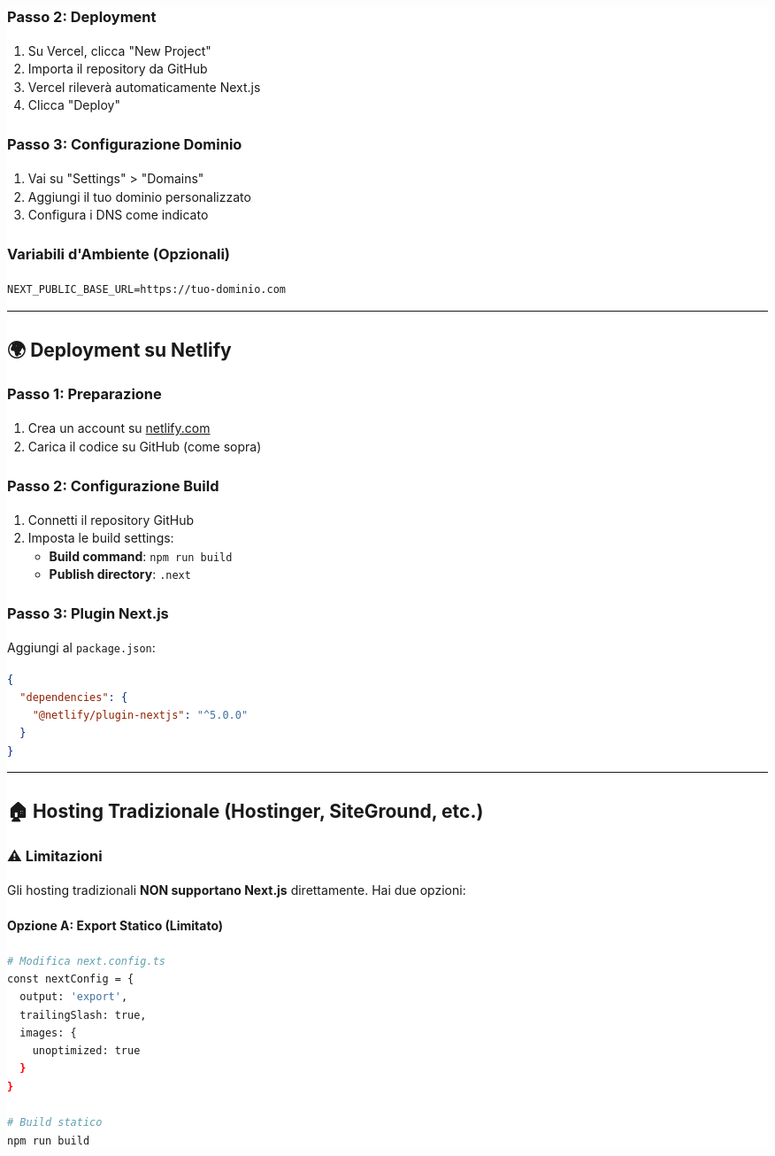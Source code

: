 ### Passo 2: Deployment
1. Su Vercel, clicca "New Project"
2. Importa il repository da GitHub
3. Vercel rileverà automaticamente Next.js
4. Clicca "Deploy"

### Passo 3: Configurazione Dominio
1. Vai su "Settings" > "Domains"
2. Aggiungi il tuo dominio personalizzato
3. Configura i DNS come indicato

### Variabili d'Ambiente (Opzionali)
```
NEXT_PUBLIC_BASE_URL=https://tuo-dominio.com
```

---

## 🌍 Deployment su Netlify

### Passo 1: Preparazione
1. Crea un account su [netlify.com](https://netlify.com)
2. Carica il codice su GitHub (come sopra)

### Passo 2: Configurazione Build
1. Connetti il repository GitHub
2. Imposta le build settings:
   - **Build command**: `npm run build`
   - **Publish directory**: `.next`

### Passo 3: Plugin Next.js
Aggiungi al `package.json`:
```json
{
  "dependencies": {
    "@netlify/plugin-nextjs": "^5.0.0"
  }
}
```

---

## 🏠 Hosting Tradizionale (Hostinger, SiteGround, etc.)

### ⚠️ Limitazioni
Gli hosting tradizionali **NON supportano Next.js** direttamente. Hai due opzioni:

#### Opzione A: Export Statico (Limitato)
```bash
# Modifica next.config.ts
const nextConfig = {
  output: 'export',
  trailingSlash: true,
  images: {
    unoptimized: true
  }
}

# Build statico
npm run build
```
